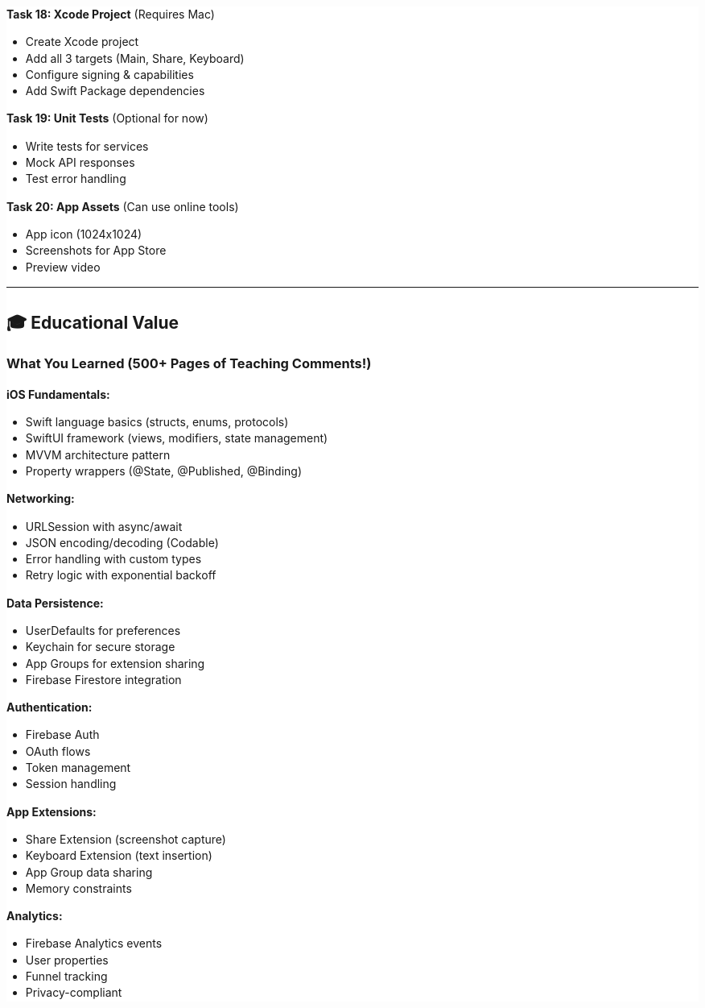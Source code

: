 **Task 18: Xcode Project** (Requires Mac)
- Create Xcode project
- Add all 3 targets (Main, Share, Keyboard)
- Configure signing & capabilities
- Add Swift Package dependencies

**Task 19: Unit Tests** (Optional for now)
- Write tests for services
- Mock API responses
- Test error handling

**Task 20: App Assets** (Can use online tools)
- App icon (1024x1024)
- Screenshots for App Store
- Preview video

---

## 🎓 Educational Value

### What You Learned (500+ Pages of Teaching Comments!)

**iOS Fundamentals:**
- Swift language basics (structs, enums, protocols)
- SwiftUI framework (views, modifiers, state management)
- MVVM architecture pattern
- Property wrappers (@State, @Published, @Binding)

**Networking:**
- URLSession with async/await
- JSON encoding/decoding (Codable)
- Error handling with custom types
- Retry logic with exponential backoff

**Data Persistence:**
- UserDefaults for preferences
- Keychain for secure storage
- App Groups for extension sharing
- Firebase Firestore integration

**Authentication:**
- Firebase Auth
- OAuth flows
- Token management
- Session handling

**App Extensions:**
- Share Extension (screenshot capture)
- Keyboard Extension (text insertion)
- App Group data sharing
- Memory constraints

**Analytics:**
- Firebase Analytics events
- User properties
- Funnel tracking
- Privacy-compliant
